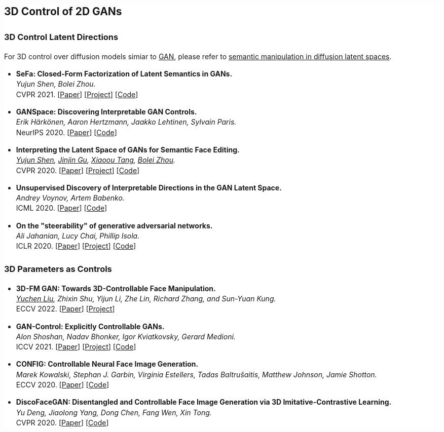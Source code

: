 ## 3D Control of 2D GANs

### 3D Control Latent Directions

For 3D control over diffusion models simiar to [GAN](https://github.com/weihaox/GAN-Inversion#gan-latent-space-editing), please refer to [semantic manipulation in diffusion latent spaces](https://github.com/weihaox/GAN-Inversion#semantic-editing-in-diffusion-latent-spaces).

* **SeFa: Closed-Form Factorization of Latent Semantics in GANs.**<br>
*Yujun Shen, Bolei Zhou.*<br>
CVPR 2021. [[Paper](https://arxiv.org/abs/2007.06600)] [[Project](https://genforce.github.io/sefa/)] [[Code](https://github.com/genforce/sefa)] 

* **GANSpace: Discovering Interpretable GAN Controls.**<br>
*Erik Härkönen, Aaron Hertzmann, Jaakko Lehtinen, Sylvain Paris.*<br>
NeurIPS 2020. [[Paper](https://arxiv.org/abs/2004.02546)] [[Code](https://github.com/harskish/ganspace)]

* **Interpreting the Latent Space of GANs for Semantic Face Editing.**<br>
*[Yujun Shen](http://shenyujun.github.io/), [Jinjin Gu](http://www.jasongt.com/), [Xiaoou Tang](http://www.ie.cuhk.edu.hk/people/xotang.shtml), [Bolei Zhou](http://bzhou.ie.cuhk.edu.hk/).*<br>
CVPR 2020. [[Paper](https://arxiv.org/abs/1907.10786)] [[Project](https://genforce.github.io/interfacegan/)] [[Code](https://github.com/genforce/interfacegan)]

* **Unsupervised Discovery of Interpretable Directions in the GAN Latent Space.**<br>
*Andrey Voynov, Artem Babenko.*<br>
ICML 2020. [[Paper](https://arxiv.org/abs/2002.03754)] [[Code](https://github.com/anvoynov/GANLatentDiscovery)]

* **On the "steerability" of generative adversarial networks.**<br>
*Ali Jahanian, Lucy Chai, Phillip Isola.*<br>
ICLR 2020. [[Paper](https://arxiv.org/abs/1907.07171)] [[Project](https://ali-design.github.io/gan_steerability/)] [[Code](https://github.com/ali-design/gan_steerability)]

### 3D Parameters as Controls

* **3D-FM GAN: Towards 3D-Controllable Face Manipulation.**<br>
*[Yuchen Liu](https://lychenyoko.github.io/), Zhixin Shu, Yijun Li, Zhe Lin, Richard Zhang, and Sun-Yuan Kung.*<br>
ECCV 2022. [[Paper](https://arxiv.org/abs/2208.11257)] [[Project](https://lychenyoko.github.io/3D-FM-GAN-Webpage/)]

* **GAN-Control: Explicitly Controllable GANs.**<br>
*Alon Shoshan, Nadav Bhonker, Igor Kviatkovsky, Gerard Medioni.*<br>
ICCV 2021. [[Paper](https://arxiv.org/abs/2101.02477)] [[Project](https://alonshoshan10.github.io/gan_control/)] [[Code](https://github.com/amazon-science/gan-control)]

* **CONFIG: Controllable Neural Face Image Generation.**<br>
*Marek Kowalski, Stephan J. Garbin, Virginia Estellers, Tadas Baltrušaitis, Matthew Johnson, Jamie Shotton.*<br>
ECCV 2020. [[Paper](https://arxiv.org/abs/2005.02671)] [[Code](https://github.com/microsoft/ConfigNet)]

* **DiscoFaceGAN: Disentangled and Controllable Face Image Generation via 3D Imitative-Contrastive Learning.**<br>
*Yu Deng, Jiaolong Yang, Dong Chen, Fang Wen, Xin Tong.*<br>
CVPR 2020. [[Paper](https://arxiv.org/Paper/2004.11660.Paper)] [[Code](https://github.com/microsoft/DiscoFaceGAN)] 
